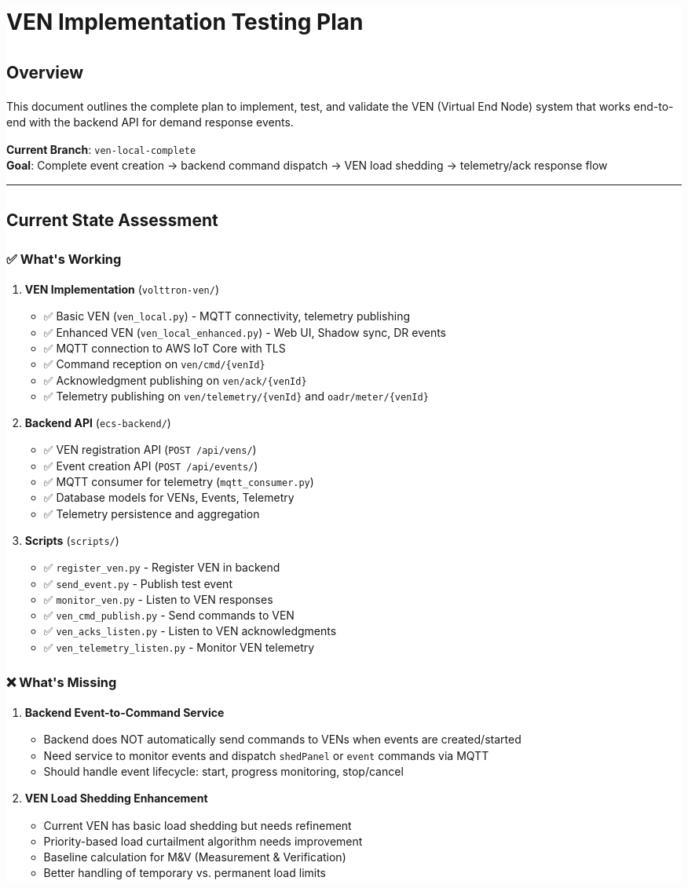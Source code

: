# VEN Implementation Testing Plan

## Overview
This document outlines the complete plan to implement, test, and validate the VEN (Virtual End Node) system that works end-to-end with the backend API for demand response events.

**Current Branch**: `ven-local-complete`  
**Goal**: Complete event creation → backend command dispatch → VEN load shedding → telemetry/ack response flow

---

## Current State Assessment

### ✅ What's Working
1. **VEN Implementation** (`volttron-ven/`)
   - ✅ Basic VEN (`ven_local.py`) - MQTT connectivity, telemetry publishing
   - ✅ Enhanced VEN (`ven_local_enhanced.py`) - Web UI, Shadow sync, DR events
   - ✅ MQTT connection to AWS IoT Core with TLS
   - ✅ Command reception on `ven/cmd/{venId}`
   - ✅ Acknowledgment publishing on `ven/ack/{venId}`
   - ✅ Telemetry publishing on `ven/telemetry/{venId}` and `oadr/meter/{venId}`

2. **Backend API** (`ecs-backend/`)
   - ✅ VEN registration API (`POST /api/vens/`)
   - ✅ Event creation API (`POST /api/events/`)
   - ✅ MQTT consumer for telemetry (`mqtt_consumer.py`)
   - ✅ Database models for VENs, Events, Telemetry
   - ✅ Telemetry persistence and aggregation

3. **Scripts** (`scripts/`)
   - ✅ `register_ven.py` - Register VEN in backend
   - ✅ `send_event.py` - Publish test event
   - ✅ `monitor_ven.py` - Listen to VEN responses
   - ✅ `ven_cmd_publish.py` - Send commands to VEN
   - ✅ `ven_acks_listen.py` - Listen to VEN acknowledgments
   - ✅ `ven_telemetry_listen.py` - Monitor VEN telemetry

### ❌ What's Missing
1. **Backend Event-to-Command Service**
   - Backend does NOT automatically send commands to VENs when events are created/started
   - Need service to monitor events and dispatch `shedPanel` or `event` commands via MQTT
   - Should handle event lifecycle: start, progress monitoring, stop/cancel

2. **VEN Load Shedding Enhancement**
   - Current VEN has basic load shedding but needs refinement
   - Priority-based load curtailment algorithm needs improvement
   - Baseline calculation for M&V (Measurement & Verification)
   - Better handling of temporary vs. permanent load limits
